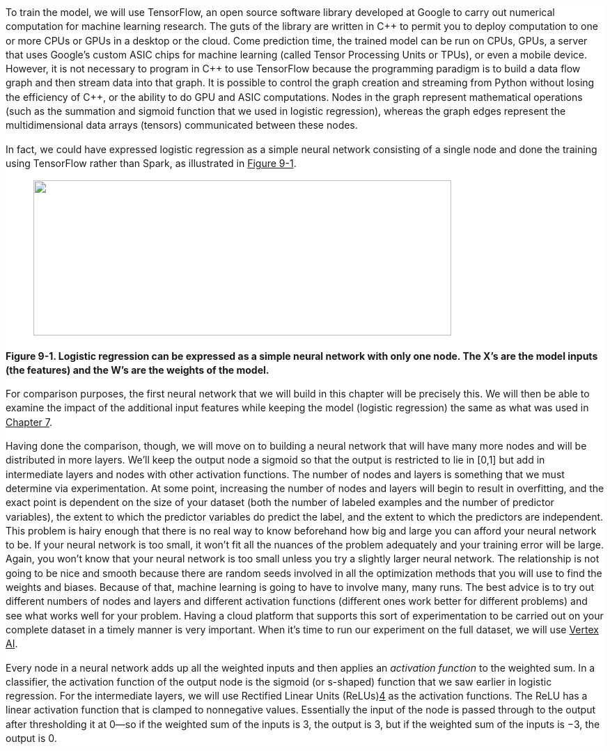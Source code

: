 To train the model, we will use TensorFlow, an open source software library developed at Google to carry out numerical computation for machine learning research. The guts of the library are written in C++ to permit you to deploy computation to one or more CPUs or GPUs in a desktop or the cloud. Come prediction time, the trained model can be run on CPUs, GPUs, a server that uses Google’s custom ASIC chips for machine learning (called Tensor Processing Units or TPUs), or even a mobile device. However, it is not necessary to program in C++ to use TensorFlow because the programming paradigm is to build a data flow graph and then stream data into that graph. It is possible to control the graph creation and streaming from Python without losing the efficiency of C++, or the ability to do GPU and ASIC computations. Nodes in the graph represent mathematical operations (such as the summation and sigmoid function that we used in logistic regression), whereas the graph edges represent the multidimensional data arrays (tensors) communicated between these nodes.

In fact, we could have expressed logistic regression as a simple neural network consisting of a single node and done the training using TensorFlow rather than Spark, as illustrated in [Figure 9-1](https://learning.oreilly.com/library/view/data-science-on/9781098118945/ch09.html#logistic\_regression\_can\_be\_expressed\_as).

<figure><img src="https://learning.oreilly.com/api/v2/epubs/urn:orm:book:9781098118945/files/assets/dsg2_0901.png" alt="" height="223" width="600"><figcaption></figcaption></figure>

**Figure 9-1. Logistic regression can be expressed as a simple neural network with only one node. The X’s are the model inputs (the features) and the W’s are the weights of the model.**

For comparison purposes, the first neural network that we will build in this chapter will be precisely this. We will then be able to examine the impact of the additional input features while keeping the model (logistic regression) the same as what was used in [Chapter 7](https://learning.oreilly.com/library/view/data-science-on/9781098118945/ch07.html#logistic\_regression\_using\_spark\_ml).

Having done the comparison, though, we will move on to building a neural network that will have many more nodes and will be distributed in more layers. We’ll keep the output node a sigmoid so that the output is restricted to lie in \[0,1] but add in intermediate layers and nodes with other activation functions. The number of nodes and layers is something that we must determine via experimentation. At some point, increasing the number of nodes and layers will begin to result in overfitting, and the exact point is dependent on the size of your dataset (both the number of labeled examples and the number of predictor variables), the extent to which the predictor variables do predict the label, and the extent to which the predictors are independent. This problem is hairy enough that there is no real way to know beforehand how big and large you can afford your neural network to be. If your neural network is too small, it won’t fit all the nuances of the problem adequately and your training error will be large. Again, you won’t know that your neural network is too small unless you try a slightly larger neural network. The relationship is not going to be nice and smooth because there are random seeds involved in all the optimization methods that you will use to find the weights and biases. Because of that, machine learning is going to have to involve many, many runs. The best advice is to try out different numbers of nodes and layers and different activation functions (different ones work better for different problems) and see what works well for your problem. Having a cloud platform that supports this sort of experimentation to be carried out on your complete dataset in a timely manner is very important. When it’s time to run our experiment on the full dataset, we will use [Vertex AI](https://oreil.ly/7nHXR).

Every node in a neural network adds up all the weighted inputs and then applies an _activation function_ to the weighted sum. In a classifier, the activation function of the output node is the sigmoid (or s-shaped) function that we saw earlier in logistic regression. For the intermediate layers, we will use Rectified Linear Units (ReLUs)[4](https://learning.oreilly.com/library/view/data-science-on/9781098118945/ch09.html#ch01fn163) as the activation functions. The ReLU has a linear activation function that is clamped to nonnegative values. Essentially the input of the node is passed through to the output after thresholding it at 0—so if the weighted sum of the inputs is 3, the output is 3, but if the weighted sum of the inputs is −3, the output is 0.
